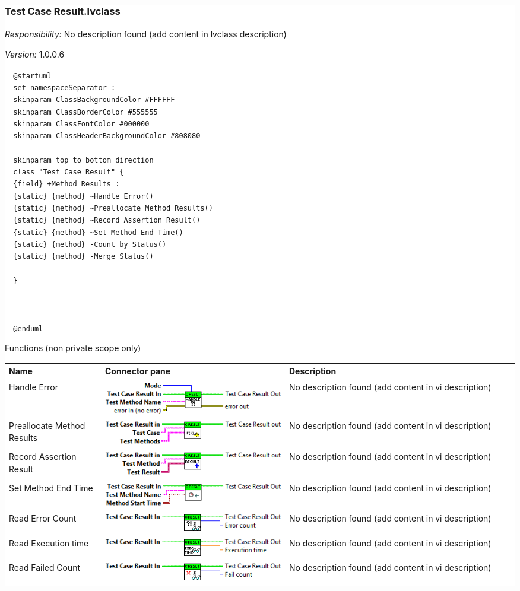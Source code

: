 ### Test Case Result.lvclass

*Responsibility:*
No description found (add content in lvclass description)

*Version:* 1.0.0.6

```plantuml format="svg"
  @startuml
  set namespaceSeparator :
  skinparam ClassBackgroundColor #FFFFFF
  skinparam ClassBorderColor #555555
  skinparam ClassFontColor #000000
  skinparam ClassHeaderBackgroundColor #808080
  
  skinparam top to bottom direction
  class "Test Case Result" {
  {field} +Method Results : 
  {static} {method} ~Handle Error()
  {static} {method} ~Preallocate Method Results()
  {static} {method} ~Record Assertion Result()
  {static} {method} ~Set Method End Time()
  {static} {method} -Count by Status()
  {static} {method} -Merge Status()
  
  }
  
  
  
  @enduml
```

Functions (non private scope only)

| <div style="width:148px">Name</div> | <div style="width:296px">Connector pane</div> | <div style="width:444px">Description</div> | <div style="width:37px">S.</div> | <div style="width:37px">R.</div> | <div style="width:37px">I.</div> |
|:---|:---|:---|:---|:---|:---|
| Handle Error | ![](Images/Test_Case_Result.lvclass_Handle_Error.vi.png) | No description found (add content in vi description) | ![](Images/scope-community.png) | ![](Images/reentrancy-preallocated.png) | ![](Images/inlined.png) |
| Preallocate Method Results | ![](Images/Test_Case_Result.lvclass_Preallocate_Method_Results.vi.png) | No description found (add content in vi description) | ![](Images/scope-community.png) | ![](Images/reentrancy-preallocated.png) | ![](Images/inlined.png) |
| Record Assertion Result | ![](Images/Test_Case_Result.lvclass_Record_Assertion_Result.vi.png) | No description found (add content in vi description) | ![](Images/scope-community.png) | ![](Images/reentrancy-preallocated.png) | ![](Images/inlined.png) |
| Set Method End Time | ![](Images/Test_Case_Result.lvclass_Set_Method_End_Time.vi.png) | No description found (add content in vi description) | ![](Images/scope-community.png) | ![](Images/reentrancy-preallocated.png) | ![](Images/inlined.png) |
| Read Error Count | ![](Images/Test_Case_Result.lvclass_Read_Error_Count.vi.png) | No description found (add content in vi description) | ![](Images/empty.png) | ![](Images/reentrancy-preallocated.png) | ![](Images/inlined.png) |
| Read Execution time | ![](Images/Test_Case_Result.lvclass_Read_Execution_time.vi.png) | No description found (add content in vi description) | ![](Images/empty.png) | ![](Images/reentrancy-preallocated.png) | ![](Images/inlined.png) |
| Read Failed Count | ![](Images/Test_Case_Result.lvclass_Read_Failed_Count.vi.png) | No description found (add content in vi description) | ![](Images/empty.png) | ![](Images/reentrancy-preallocated.png) | ![](Images/inlined.png) |